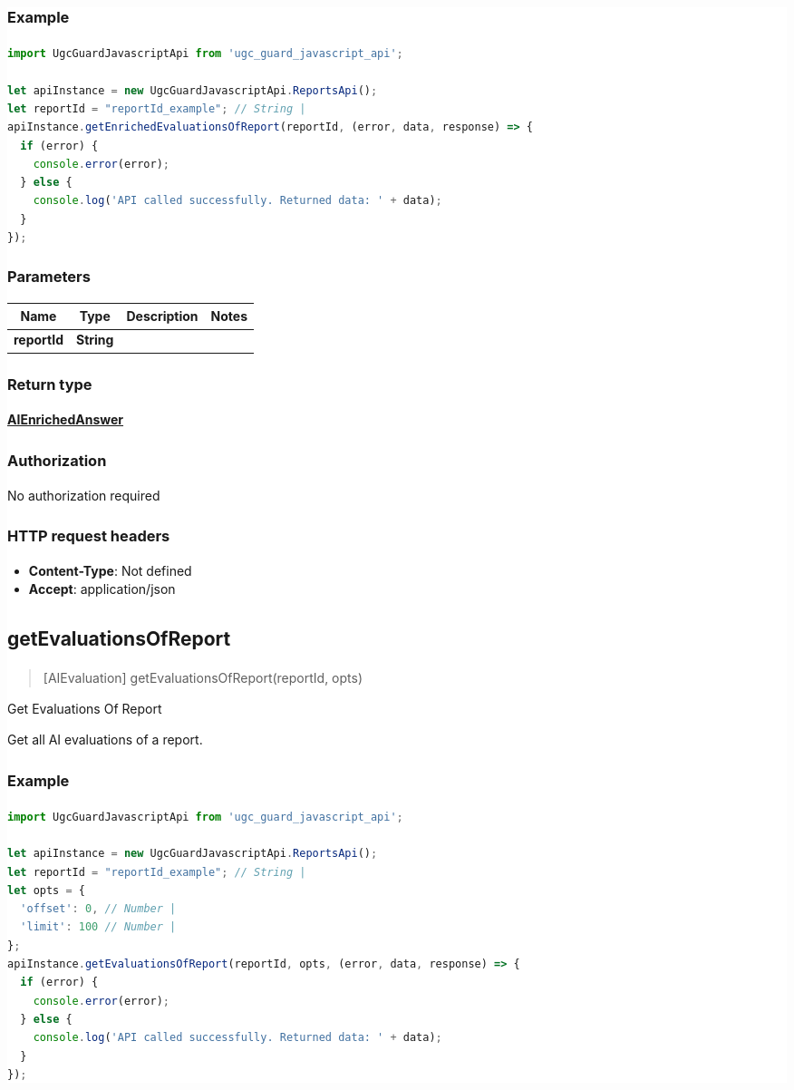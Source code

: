 ### Example

```javascript
import UgcGuardJavascriptApi from 'ugc_guard_javascript_api';

let apiInstance = new UgcGuardJavascriptApi.ReportsApi();
let reportId = "reportId_example"; // String | 
apiInstance.getEnrichedEvaluationsOfReport(reportId, (error, data, response) => {
  if (error) {
    console.error(error);
  } else {
    console.log('API called successfully. Returned data: ' + data);
  }
});
```

### Parameters


Name | Type | Description  | Notes
------------- | ------------- | ------------- | -------------
 **reportId** | **String**|  | 

### Return type

[**AIEnrichedAnswer**](AIEnrichedAnswer.md)

### Authorization

No authorization required

### HTTP request headers

- **Content-Type**: Not defined
- **Accept**: application/json


## getEvaluationsOfReport

> [AIEvaluation] getEvaluationsOfReport(reportId, opts)

Get Evaluations Of Report

Get all AI evaluations of a report.

### Example

```javascript
import UgcGuardJavascriptApi from 'ugc_guard_javascript_api';

let apiInstance = new UgcGuardJavascriptApi.ReportsApi();
let reportId = "reportId_example"; // String | 
let opts = {
  'offset': 0, // Number | 
  'limit': 100 // Number | 
};
apiInstance.getEvaluationsOfReport(reportId, opts, (error, data, response) => {
  if (error) {
    console.error(error);
  } else {
    console.log('API called successfully. Returned data: ' + data);
  }
});
```
